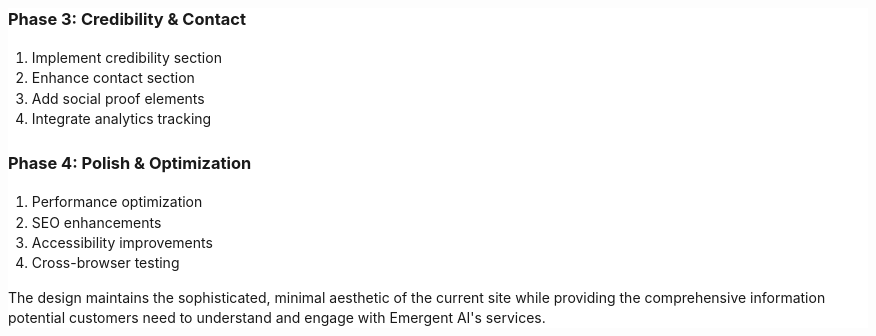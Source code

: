 ### Phase 3: Credibility & Contact
1. Implement credibility section
2. Enhance contact section
3. Add social proof elements
4. Integrate analytics tracking

### Phase 4: Polish & Optimization
1. Performance optimization
2. SEO enhancements
3. Accessibility improvements
4. Cross-browser testing

The design maintains the sophisticated, minimal aesthetic of the current site while providing the comprehensive information potential customers need to understand and engage with Emergent AI's services.